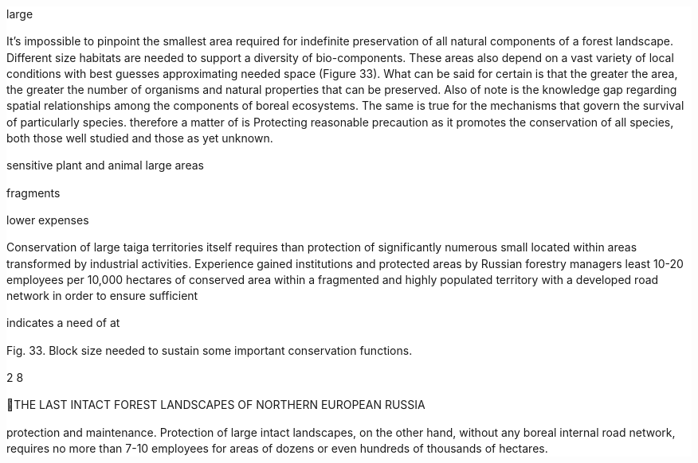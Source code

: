 large

It’s  impossible  to  pinpoint  the  smallest  area  required
for  indefinite  preservation  of  all  natural  components  of
a  forest  landscape.  Different  size  habitats  are  needed
to  support  a  diversity  of  bio-components.  These  areas
also  depend  on  a  vast  variety  of  local  conditions  with
best  guesses  approximating  needed  space  (Figure  33).
What  can  be  said  for  certain  is  that  the  greater  the
area,  the  greater  the  number  of  organisms  and  natural
properties  that  can  be  preserved.    Also  of  note  is  the
knowledge  gap  regarding  spatial  relationships  among
the  components  of  boreal  ecosystems.  The  same  is
true  for  the  mechanisms  that  govern  the  survival  of
particularly
species.
therefore  a  matter  of
is
Protecting
reasonable  precaution  as  it  promotes  the  conservation
of  all  species,  both  those  well  studied  and  those  as  yet
unknown.

sensitive  plant  and  animal
large  areas

fragments

lower  expenses

Conservation  of  large  taiga  territories  itself  requires
than  protection  of
significantly
numerous  small
located  within  areas
transformed  by  industrial  activities.  Experience  gained
institutions  and  protected  areas
by  Russian  forestry
managers
least  10-20
employees  per  10,000  hectares  of  conserved  area
within  a  fragmented  and  highly  populated  territory  with
a  developed  road  network  in  order  to  ensure  sufficient

indicates  a  need  of  at

Fig. 33. Block size needed to sustain some important conservation functions.

2 8

THE LAST INTACT FOREST LANDSCAPES OF NORTHERN EUROPEAN RUSSIA

protection  and  maintenance.  Protection  of  large  intact
landscapes,  on  the  other  hand,  without  any
boreal
internal  road  network,  requires  no  more  than  7-10
employees  for  areas  of  dozens  or  even  hundreds  of
thousands  of  hectares.
